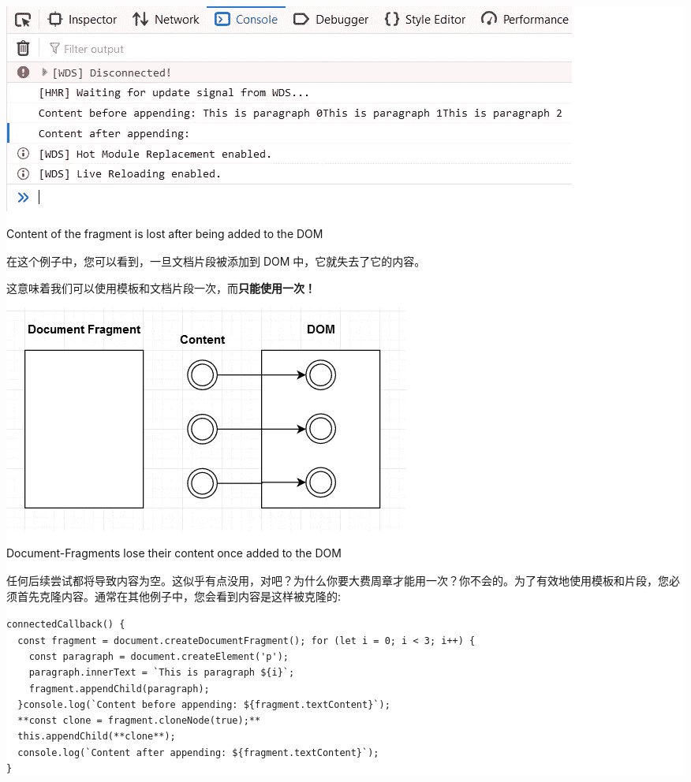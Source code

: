 ![](img/3343b62f50151a233a789f2ce99396f2.png)

Content of the fragment is lost after being added to the DOM

在这个例子中，您可以看到，一旦文档片段被添加到 DOM 中，它就失去了它的内容。

这意味着我们可以使用模板和文档片段一次，而**只能使用一次！**

![](img/5d09188bce3683fcb6e8103ddf926c6e.png)

Document-Fragments lose their content once added to the DOM

任何后续尝试都将导致内容为空。这似乎有点没用，对吧？为什么你要大费周章才能用一次？你不会的。为了有效地使用模板和片段，您必须首先克隆内容。通常在其他例子中，您会看到内容是这样被克隆的:

```
connectedCallback() {
  const fragment = document.createDocumentFragment(); for (let i = 0; i < 3; i++) {
    const paragraph = document.createElement('p');
    paragraph.innerText = `This is paragraph ${i}`;
    fragment.appendChild(paragraph);
  }console.log(`Content before appending: ${fragment.textContent}`);
  **const clone = fragment.cloneNode(true);**
  this.appendChild(**clone**);
  console.log(`Content after appending: ${fragment.textContent}`);
}
```
